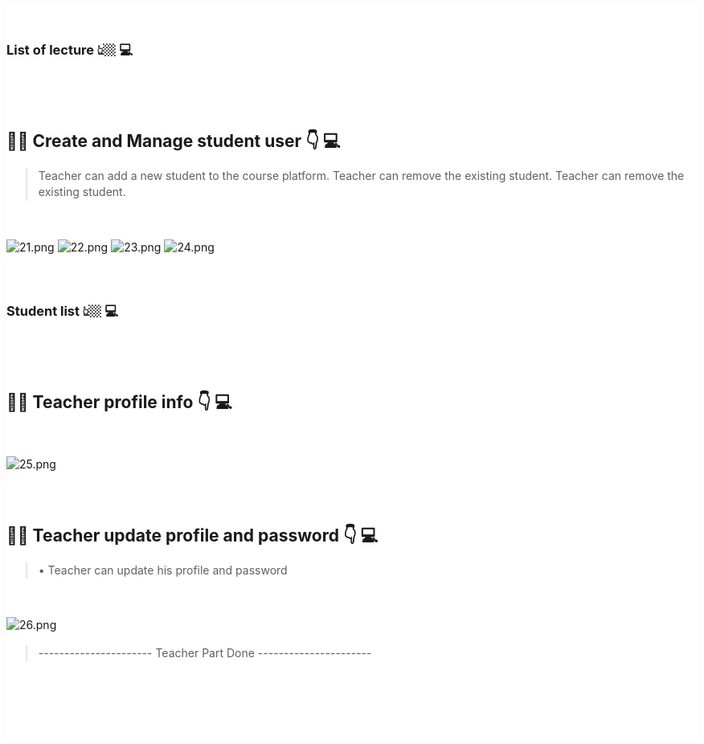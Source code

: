 <br>

### **List of lecture** 👆🏼 💻

<br>

<br>

## 👨‍💼 **Create and Manage student user** 👇 💻

> Teacher can add a new student to the course platform.
> Teacher can remove the existing student.
> Teacher can remove the existing student.

<br>

![21.png](https://cdn.hashnode.com/res/hashnode/image/upload/v1670314734110/qw1H45-2w.png)
![22.png](https://cdn.hashnode.com/res/hashnode/image/upload/v1670314739159/QK0neTqan.png)
![23.png](https://cdn.hashnode.com/res/hashnode/image/upload/v1670314744005/NqULWR6hS.png)
![24.png](https://cdn.hashnode.com/res/hashnode/image/upload/v1670314749277/jY3p-o04E.png)

<br>

### **Student list** 👆🏼 💻

<br>

<br>

## 👨‍💼 **Teacher profile info** 👇 💻

<br>

![25.png](https://cdn.hashnode.com/res/hashnode/image/upload/v1670314812655/h8lumc-rl.png)

<br>

## 👨‍💼 **Teacher update profile and password** 👇 💻

> • Teacher can update his profile and password

<br>

![26.png](https://cdn.hashnode.com/res/hashnode/image/upload/v1670314824129/1m3VU1Evy.png)

> ---------------------- Teacher Part Done ----------------------

<br>

<br>

<br>

<br>
